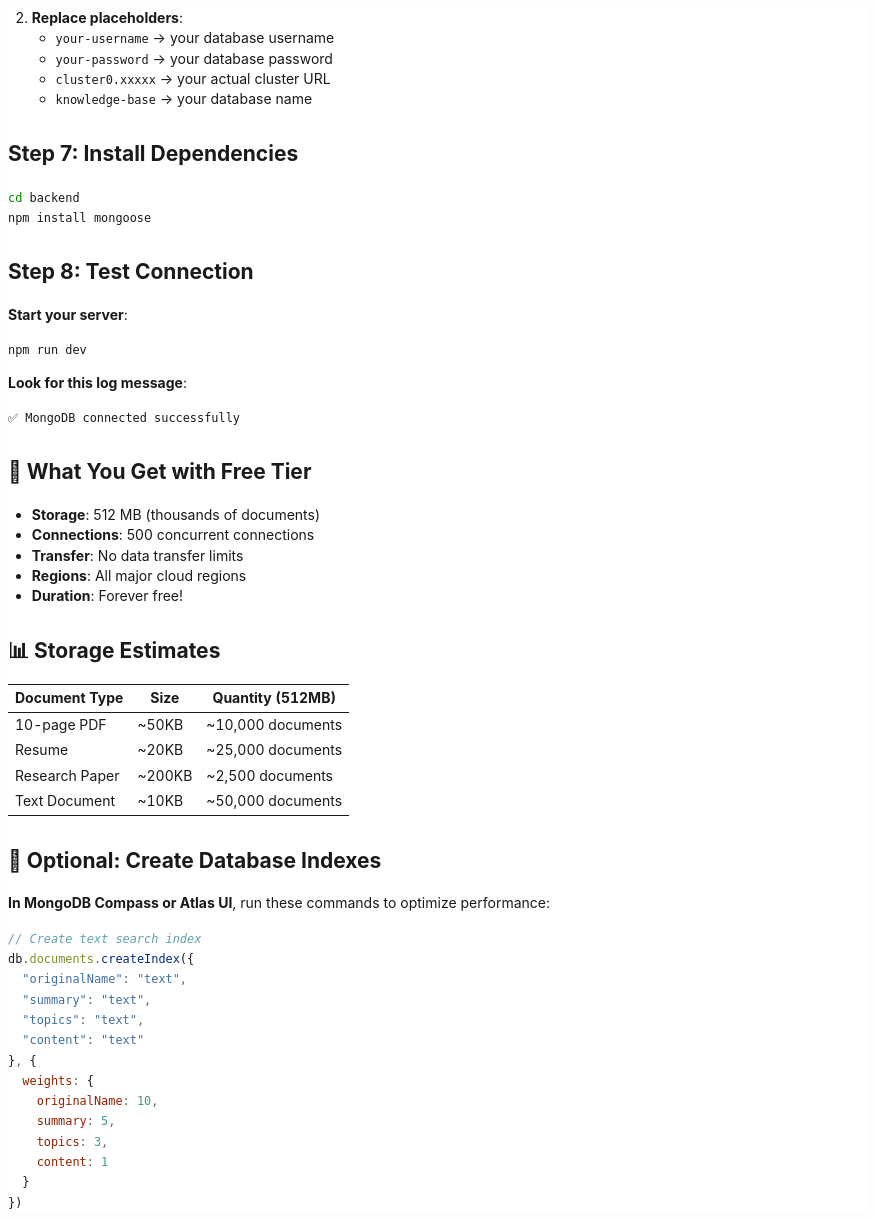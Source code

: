 2. **Replace placeholders**:
   - `your-username` → your database username
   - `your-password` → your database password
   - `cluster0.xxxxx` → your actual cluster URL
   - `knowledge-base` → your database name

## Step 7: Install Dependencies

```bash
cd backend
npm install mongoose
```

## Step 8: Test Connection

**Start your server**:
```bash
npm run dev
```

**Look for this log message**:
```
✅ MongoDB connected successfully
```

## 🎯 What You Get with Free Tier

- **Storage**: 512 MB (thousands of documents)
- **Connections**: 500 concurrent connections
- **Transfer**: No data transfer limits
- **Regions**: All major cloud regions
- **Duration**: Forever free!

## 📊 Storage Estimates

| Document Type | Size | Quantity (512MB) |
|---------------|------|------------------|
| 10-page PDF | ~50KB | ~10,000 documents |
| Resume | ~20KB | ~25,000 documents |
| Research Paper | ~200KB | ~2,500 documents |
| Text Document | ~10KB | ~50,000 documents |

## 🔧 Optional: Create Database Indexes

**In MongoDB Compass or Atlas UI**, run these commands to optimize performance:

```javascript
// Create text search index
db.documents.createIndex({
  "originalName": "text",
  "summary": "text", 
  "topics": "text",
  "content": "text"
}, {
  weights: {
    originalName: 10,
    summary: 5,
    topics: 3,
    content: 1
  }
})

```